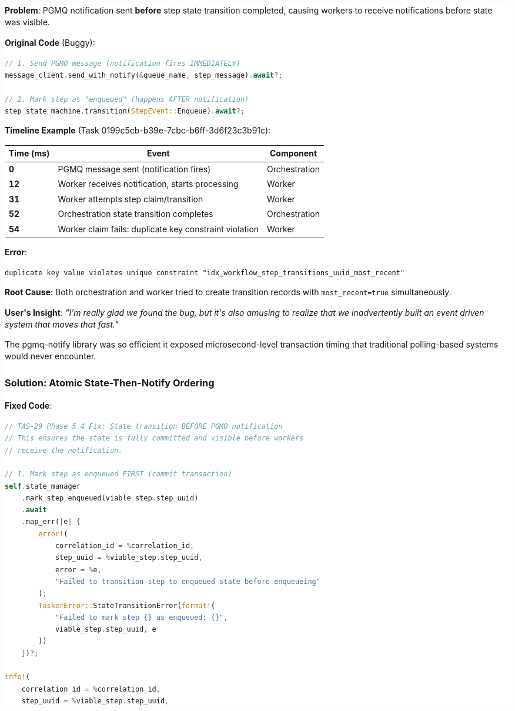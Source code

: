 **Problem**: PGMQ notification sent **before** step state transition completed, causing workers to receive notifications before state was visible.

**Original Code** (Buggy):
```rust
// 1. Send PGMQ message (notification fires IMMEDIATELY)
message_client.send_with_notify(&queue_name, step_message).await?;

// 2. Mark step as "enqueued" (happens AFTER notification)
step_state_machine.transition(StepEvent::Enqueue).await?;
```

**Timeline Example** (Task 0199c5cb-b39e-7cbc-b6ff-3d6f23c3b91c):

| Time (ms) | Event | Component |
|-----------|-------|-----------|
| **0** | PGMQ message sent (notification fires) | Orchestration |
| **12** | Worker receives notification, starts processing | Worker |
| **31** | Worker attempts step claim/transition | Worker |
| **52** | Orchestration state transition completes | Orchestration |
| **54** | Worker claim fails: duplicate key constraint violation | Worker |

**Error**:
```
duplicate key value violates unique constraint "idx_workflow_step_transitions_uuid_most_recent"
```

**Root Cause**: Both orchestration and worker tried to create transition records with `most_recent=true` simultaneously.

**User's Insight**: *"I'm really glad we found the bug, but it's also amusing to realize that we inadvertently built an event driven system that moves that fast."*

The pgmq-notify library was so efficient it exposed microsecond-level transaction timing that traditional polling-based systems would never encounter.

### Solution: Atomic State-Then-Notify Ordering

**Fixed Code**:
```rust
// TAS-29 Phase 5.4 Fix: State transition BEFORE PGMQ notification
// This ensures the state is fully committed and visible before workers
// receive the notification.

// 1. Mark step as enqueued FIRST (commit transaction)
self.state_manager
    .mark_step_enqueued(viable_step.step_uuid)
    .await
    .map_err(|e| {
        error!(
            correlation_id = %correlation_id,
            step_uuid = %viable_step.step_uuid,
            error = %e,
            "Failed to transition step to enqueued state before enqueueing"
        );
        TaskerError::StateTransitionError(format!(
            "Failed to mark step {} as enqueued: {}",
            viable_step.step_uuid, e
        ))
    })?;

info!(
    correlation_id = %correlation_id,
    step_uuid = %viable_step.step_uuid,
```